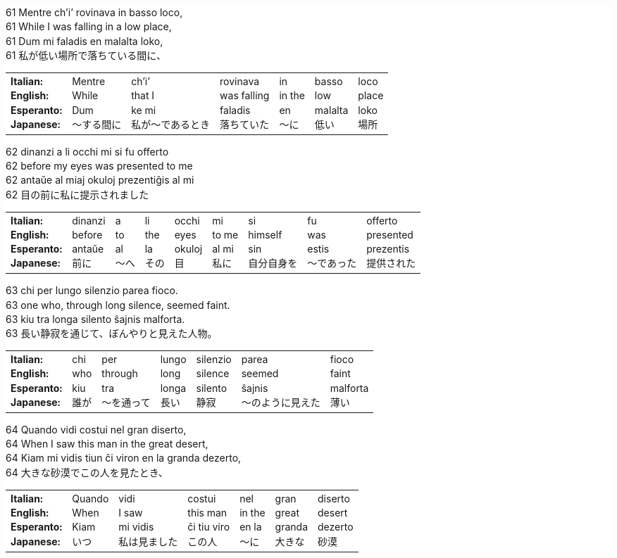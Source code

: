 61 Mentre ch’i’ rovinava in basso loco,  
61 While I was falling in a low place,  
61 Dum mi faladis en malalta loko,  
61 私が低い場所で落ちている間に、

<table><tr><td><b>Italian:<br>English:<br>Esperanto:<br>Japanese:</b></td>
<td>Mentre<br>While<br>Dum<br>～する間に</td>
<td>ch’i’<br>that I<br>ke mi<br>私が～であるとき</td>
<td>rovinava<br>was falling<br>faladis<br>落ちていた</td>
<td>in<br>in the<br>en<br>～に</td>
<td>basso<br>low<br>malalta<br>低い</td>
<td>loco<br>place<br>loko<br>場所</td>
</tr></table>

62 dinanzi a li occhi mi si fu offerto  
62 before my eyes was presented to me  
62 antaŭe al miaj okuloj prezentiĝis al mi  
62 目の前に私に提示されました

<table><tr><td><b>Italian:<br>English:<br>Esperanto:<br>Japanese:</b></td>
<td>dinanzi<br>before<br>antaŭe<br>前に</td>
<td>a<br>to<br>al<br>～へ</td>
<td>li<br>the<br>la<br>その</td>
<td>occhi<br>eyes<br>okuloj<br>目</td>
<td>mi<br>to me<br>al mi<br>私に</td>
<td>si<br>himself<br>sin<br>自分自身を</td>
<td>fu<br>was<br>estis<br>～であった</td>
<td>offerto<br>presented<br>prezentis<br>提供された</td>
</tr></table>

63 chi per lungo silenzio parea fioco.  
63 one who, through long silence, seemed faint.  
63 kiu tra longa silento ŝajnis malforta.  
63 長い静寂を通じて、ぼんやりと見えた人物。

<table><tr><td><b>Italian:<br>English:<br>Esperanto:<br>Japanese:</b></td>
<td>chi<br>who<br>kiu<br>誰が</td>
<td>per<br>through<br>tra<br>～を通って</td>
<td>lungo<br>long<br>longa<br>長い</td>
<td>silenzio<br>silence<br>silento<br>静寂</td>
<td>parea<br>seemed<br>ŝajnis<br>～のように見えた</td>
<td>fioco<br>faint<br>malforta<br>薄い</td>
</tr></table>

64 Quando vidi costui nel gran diserto,  
64 When I saw this man in the great desert,  
64 Kiam mi vidis tiun ĉi viron en la granda dezerto,  
64 大きな砂漠でこの人を見たとき、

<table><tr><td><b>Italian:<br>English:<br>Esperanto:<br>Japanese:</b></td>
<td>Quando<br>When<br>Kiam<br>いつ</td>
<td>vidi<br>I saw<br>mi vidis<br>私は見ました</td>
<td>costui<br>this man<br>ĉi tiu viro<br>この人</td>
<td>nel<br>in the<br>en la<br>～に</td>
<td>gran<br>great<br>granda<br>大きな</td>
<td>diserto<br>desert<br>dezerto<br>砂漠</td>
</tr></table>
